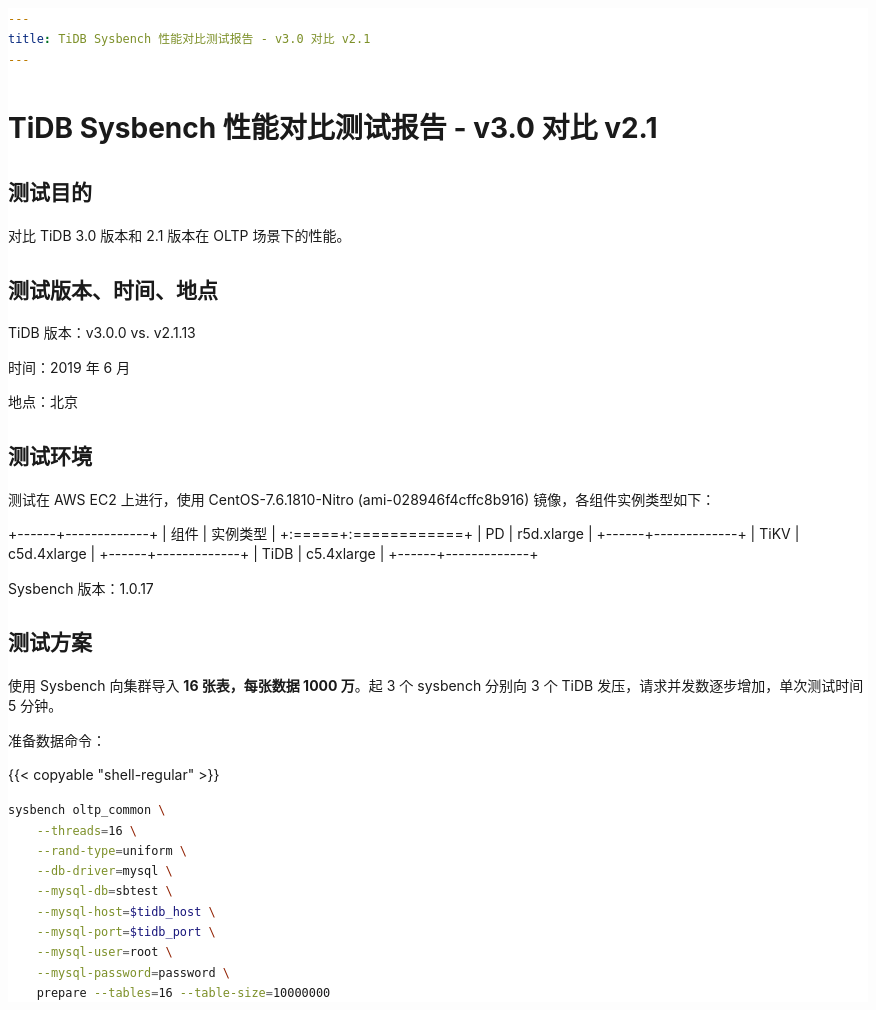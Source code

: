 ```yaml
---
title: TiDB Sysbench 性能对比测试报告 - v3.0 对比 v2.1
---
```


# TiDB Sysbench 性能对比测试报告 - v3.0 对比 v2.1

## 测试目的

对比 TiDB 3.0 版本和 2.1 版本在 OLTP 场景下的性能。

## 测试版本、时间、地点

TiDB 版本：v3.0.0 vs. v2.1.13

时间：2019 年 6 月

地点：北京

## 测试环境

测试在 AWS EC2 上进行，使用 CentOS-7.6.1810-Nitro (ami-028946f4cffc8b916) 镜像，各组件实例类型如下：

+------+-------------+
| 组件 | 实例类型    |
+:=====+:============+
| PD   | r5d.xlarge  |
+------+-------------+
| TiKV | c5d.4xlarge |
+------+-------------+
| TiDB | c5.4xlarge  |
+------+-------------+

Sysbench 版本：1.0.17

## 测试方案

使用 Sysbench 向集群导入 **16 张表，每张数据 1000 万**。起 3 个 sysbench 分别向 3 个 TiDB 发压，请求并发数逐步增加，单次测试时间 5 分钟。

准备数据命令：

{{< copyable "shell-regular" >}}

```sh
sysbench oltp_common \
    --threads=16 \
    --rand-type=uniform \
    --db-driver=mysql \
    --mysql-db=sbtest \
    --mysql-host=$tidb_host \
    --mysql-port=$tidb_port \
    --mysql-user=root \
    --mysql-password=password \
    prepare --tables=16 --table-size=10000000
```
